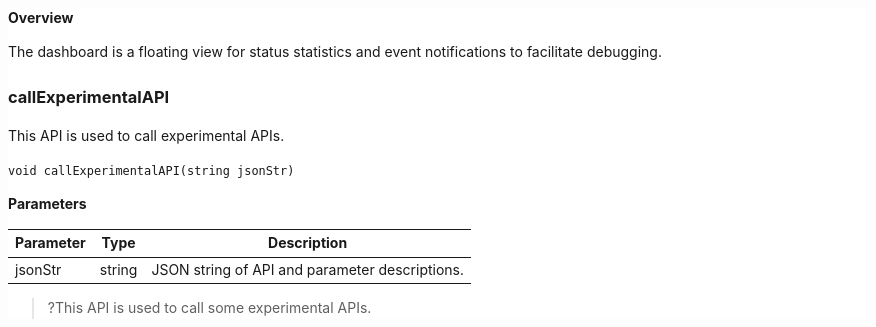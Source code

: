 __Overview__

The dashboard is a floating view for status statistics and event notifications to facilitate debugging.


### callExperimentalAPI

This API is used to call experimental APIs.
```
void callExperimentalAPI(string jsonStr)
```

__Parameters__

| Parameter | Type | Description |
|-----|-----|-----|
| jsonStr | string | JSON string of API and parameter descriptions. |

>?This API is used to call some experimental APIs.



